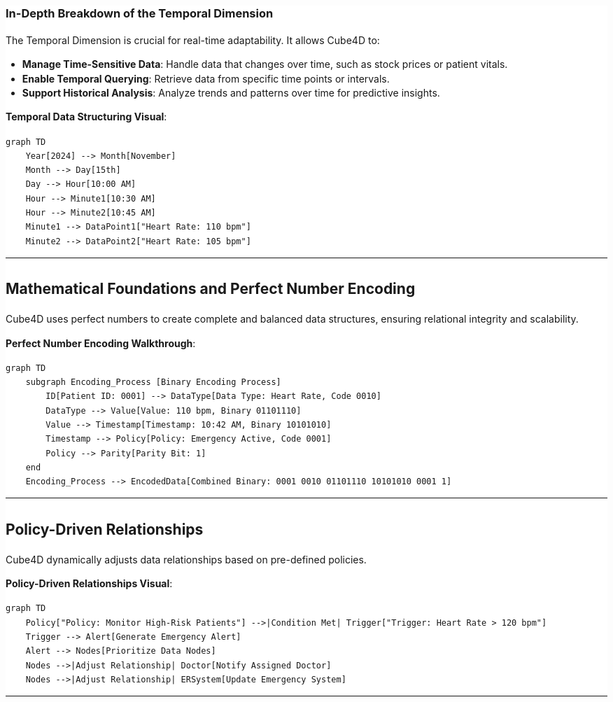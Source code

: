 
### **In-Depth Breakdown of the Temporal Dimension**

The Temporal Dimension is crucial for real-time adaptability. It allows Cube4D to:
- **Manage Time-Sensitive Data**: Handle data that changes over time, such as stock prices or patient vitals.
- **Enable Temporal Querying**: Retrieve data from specific time points or intervals.
- **Support Historical Analysis**: Analyze trends and patterns over time for predictive insights.

**Temporal Data Structuring Visual**:

```mermaid
graph TD
    Year[2024] --> Month[November]
    Month --> Day[15th]
    Day --> Hour[10:00 AM]
    Hour --> Minute1[10:30 AM]
    Hour --> Minute2[10:45 AM]
    Minute1 --> DataPoint1["Heart Rate: 110 bpm"]
    Minute2 --> DataPoint2["Heart Rate: 105 bpm"]
```

---

## **Mathematical Foundations and Perfect Number Encoding**

Cube4D uses perfect numbers to create complete and balanced data structures, ensuring relational integrity and scalability.

**Perfect Number Encoding Walkthrough**:

```mermaid
graph TD
    subgraph Encoding_Process [Binary Encoding Process]
        ID[Patient ID: 0001] --> DataType[Data Type: Heart Rate, Code 0010]
        DataType --> Value[Value: 110 bpm, Binary 01101110]
        Value --> Timestamp[Timestamp: 10:42 AM, Binary 10101010]
        Timestamp --> Policy[Policy: Emergency Active, Code 0001]
        Policy --> Parity[Parity Bit: 1]
    end
    Encoding_Process --> EncodedData[Combined Binary: 0001 0010 01101110 10101010 0001 1]
```

---

## **Policy-Driven Relationships**

Cube4D dynamically adjusts data relationships based on pre-defined policies.

**Policy-Driven Relationships Visual**:

```mermaid
graph TD
    Policy["Policy: Monitor High-Risk Patients"] -->|Condition Met| Trigger["Trigger: Heart Rate > 120 bpm"]
    Trigger --> Alert[Generate Emergency Alert]
    Alert --> Nodes[Prioritize Data Nodes]
    Nodes -->|Adjust Relationship| Doctor[Notify Assigned Doctor]
    Nodes -->|Adjust Relationship| ERSystem[Update Emergency System]
```

---